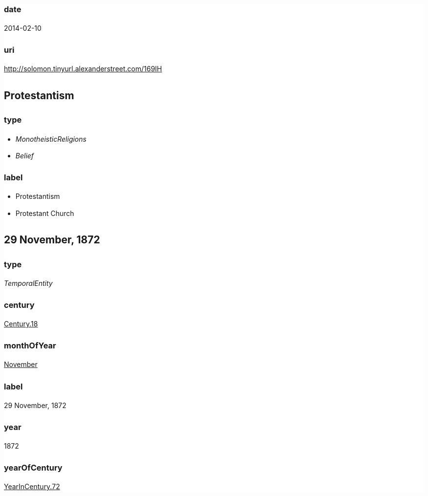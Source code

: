### date


2014-02-10

### uri


http://solomon.tinyurl.alexanderstreet.com/169IH

## Protestantism

### type

 - *MonotheisticReligions*

 - *Belief*

### label

 - Protestantism

 - Protestant Church

## 29 November, 1872

### type


*TemporalEntity*

### century


[Century.18](#Century.18)

### monthOfYear


[November](#November)

### label


29 November, 1872

### year


1872

### yearOfCentury


[YearInCentury.72](#YearInCentury.72)
